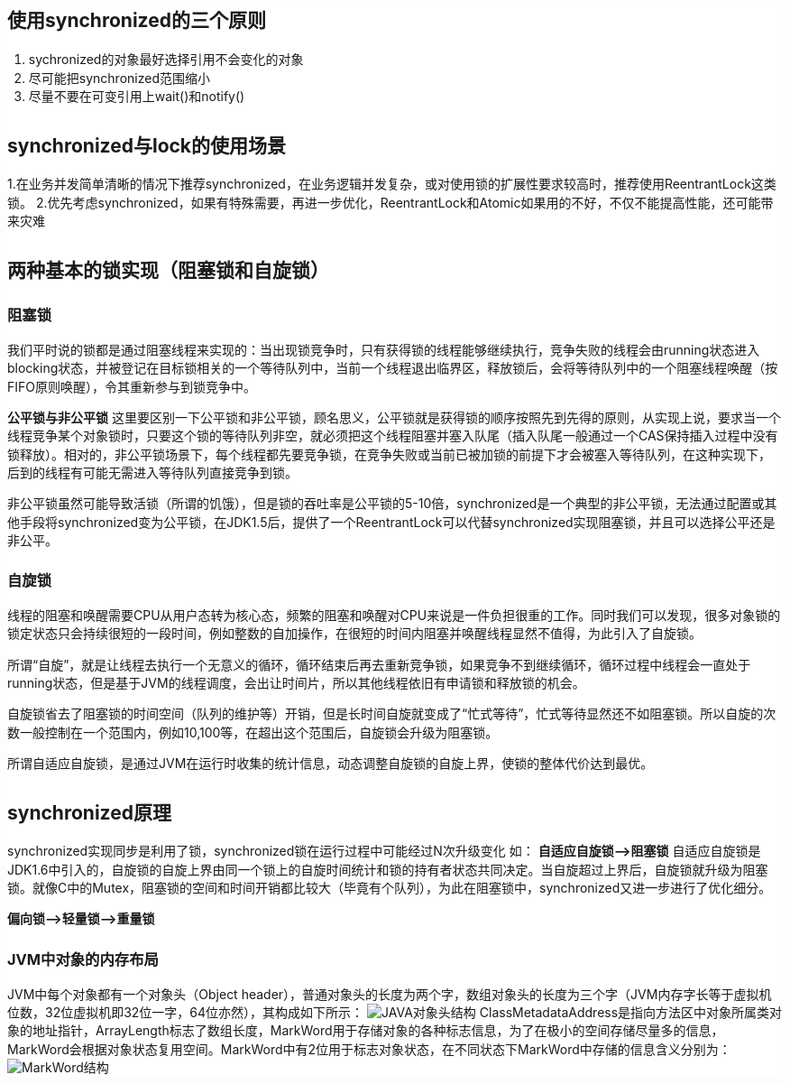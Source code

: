 ## 使用synchronized的三个原则

1. sychronized的对象最好选择引用不会变化的对象
2. 尽可能把synchronized范围缩小
3. 尽量不要在可变引用上wait()和notify()

## synchronized与lock的使用场景

1.在业务并发简单清晰的情况下推荐synchronized，在业务逻辑并发复杂，或对使用锁的扩展性要求较高时，推荐使用ReentrantLock这类锁。
2.优先考虑synchronized，如果有特殊需要，再进一步优化，ReentrantLock和Atomic如果用的不好，不仅不能提高性能，还可能带来灾难

## 两种基本的锁实现（阻塞锁和自旋锁）

### 阻塞锁
我们平时说的锁都是通过阻塞线程来实现的：当出现锁竞争时，只有获得锁的线程能够继续执行，竞争失败的线程会由running状态进入blocking状态，并被登记在目标锁相关的一个等待队列中，当前一个线程退出临界区，释放锁后，会将等待队列中的一个阻塞线程唤醒（按FIFO原则唤醒），令其重新参与到锁竞争中。

**公平锁与非公平锁**
这里要区别一下公平锁和非公平锁，顾名思义，公平锁就是获得锁的顺序按照先到先得的原则，从实现上说，要求当一个线程竞争某个对象锁时，只要这个锁的等待队列非空，就必须把这个线程阻塞并塞入队尾（插入队尾一般通过一个CAS保持插入过程中没有锁释放）。相对的，非公平锁场景下，每个线程都先要竞争锁，在竞争失败或当前已被加锁的前提下才会被塞入等待队列，在这种实现下，后到的线程有可能无需进入等待队列直接竞争到锁。

非公平锁虽然可能导致活锁（所谓的饥饿），但是锁的吞吐率是公平锁的5-10倍，synchronized是一个典型的非公平锁，无法通过配置或其他手段将synchronized变为公平锁，在JDK1.5后，提供了一个ReentrantLock可以代替synchronized实现阻塞锁，并且可以选择公平还是非公平。
### 自旋锁
线程的阻塞和唤醒需要CPU从用户态转为核心态，频繁的阻塞和唤醒对CPU来说是一件负担很重的工作。同时我们可以发现，很多对象锁的锁定状态只会持续很短的一段时间，例如整数的自加操作，在很短的时间内阻塞并唤醒线程显然不值得，为此引入了自旋锁。

所谓“自旋”，就是让线程去执行一个无意义的循环，循环结束后再去重新竞争锁，如果竞争不到继续循环，循环过程中线程会一直处于running状态，但是基于JVM的线程调度，会出让时间片，所以其他线程依旧有申请锁和释放锁的机会。

自旋锁省去了阻塞锁的时间空间（队列的维护等）开销，但是长时间自旋就变成了“忙式等待”，忙式等待显然还不如阻塞锁。所以自旋的次数一般控制在一个范围内，例如10,100等，在超出这个范围后，自旋锁会升级为阻塞锁。

所谓自适应自旋锁，是通过JVM在运行时收集的统计信息，动态调整自旋锁的自旋上界，使锁的整体代价达到最优。

## synchronized原理

synchronized实现同步是利用了锁，synchronized锁在运行过程中可能经过N次升级变化
如：
**自适应自旋锁—>阻塞锁**
自适应自旋锁是JDK1.6中引入的，自旋锁的自旋上界由同一个锁上的自旋时间统计和锁的持有者状态共同决定。当自旋超过上界后，自旋锁就升级为阻塞锁。就像C中的Mutex，阻塞锁的空间和时间开销都比较大（毕竟有个队列），为此在阻塞锁中，synchronized又进一步进行了优化细分。

**偏向锁—>轻量锁—>重量锁**

### JVM中对象的内存布局

JVM中每个对象都有一个对象头（Object header），普通对象头的长度为两个字，数组对象头的长度为三个字（JVM内存字长等于虚拟机位数，32位虚拟机即32位一字，64位亦然），其构成如下所示：
![](http://ldc4.qiniudn.com/images/Synchronized/Synchronized-1.png "JAVA对象头结构")
ClassMetadataAddress是指向方法区中对象所属类对象的地址指针，ArrayLength标志了数组长度，MarkWord用于存储对象的各种标志信息，为了在极小的空间存储尽量多的信息，MarkWord会根据对象状态复用空间。MarkWord中有2位用于标志对象状态，在不同状态下MarkWord中存储的信息含义分别为：
![](http://ldc4.qiniudn.com/images/Synchronized/Synchronized-2.png "MarkWord结构")
